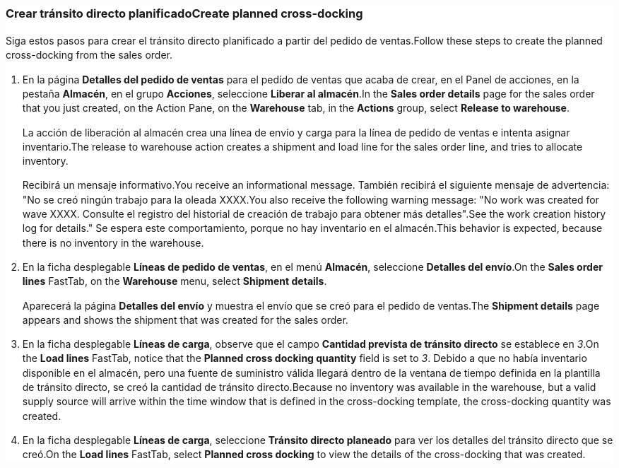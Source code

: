 ### <a name="create-planned-cross-docking"></a><span data-ttu-id="54d47-267">Crear tránsito directo planificado</span><span class="sxs-lookup"><span data-stu-id="54d47-267">Create planned cross-docking</span></span>

<span data-ttu-id="54d47-268">Siga estos pasos para crear el tránsito directo planificado a partir del pedido de ventas.</span><span class="sxs-lookup"><span data-stu-id="54d47-268">Follow these steps to create the planned cross-docking from the sales order.</span></span>

1. <span data-ttu-id="54d47-269">En la página **Detalles del pedido de ventas** para el pedido de ventas que acaba de crear, en el Panel de acciones, en la pestaña **Almacén**, en el grupo **Acciones**, seleccione **Liberar al almacén**.</span><span class="sxs-lookup"><span data-stu-id="54d47-269">In the **Sales order details** page for the sales order that you just created, on the Action Pane, on the **Warehouse** tab, in the **Actions** group, select **Release to warehouse**.</span></span>

    <span data-ttu-id="54d47-270">La acción de liberación al almacén crea una línea de envío y carga para la línea de pedido de ventas e intenta asignar inventario.</span><span class="sxs-lookup"><span data-stu-id="54d47-270">The release to warehouse action creates a shipment and load line for the sales order line, and tries to allocate inventory.</span></span>
    
    <span data-ttu-id="54d47-271">Recibirá un mensaje informativo.</span><span class="sxs-lookup"><span data-stu-id="54d47-271">You receive an informational message.</span></span> <span data-ttu-id="54d47-272">También recibirá el siguiente mensaje de advertencia: "No se creó ningún trabajo para la oleada XXXX.</span><span class="sxs-lookup"><span data-stu-id="54d47-272">You also receive the following warning message: "No work was created for wave XXXX.</span></span> <span data-ttu-id="54d47-273">Consulte el registro del historial de creación de trabajo para obtener más detalles".</span><span class="sxs-lookup"><span data-stu-id="54d47-273">See the work creation history log for details."</span></span> <span data-ttu-id="54d47-274">Se espera este comportamiento, porque no hay inventario en el almacén.</span><span class="sxs-lookup"><span data-stu-id="54d47-274">This behavior is expected, because there is no inventory in the warehouse.</span></span>

1. <span data-ttu-id="54d47-275">En la ficha desplegable **Líneas de pedido de ventas**, en el menú **Almacén**, seleccione **Detalles del envío**.</span><span class="sxs-lookup"><span data-stu-id="54d47-275">On the **Sales order lines** FastTab, on the **Warehouse** menu, select **Shipment details**.</span></span>

    <span data-ttu-id="54d47-276">Aparecerá la página **Detalles del envío** y muestra el envío que se creó para el pedido de ventas.</span><span class="sxs-lookup"><span data-stu-id="54d47-276">The **Shipment details** page appears and shows the shipment that was created for the sales order.</span></span>

1. <span data-ttu-id="54d47-277">En la ficha desplegable **Líneas de carga**, observe que el campo **Cantidad prevista de tránsito directo** se establece en *3*.</span><span class="sxs-lookup"><span data-stu-id="54d47-277">On the **Load lines** FastTab, notice that the **Planned cross docking quantity** field is set to *3*.</span></span> <span data-ttu-id="54d47-278">Debido a que no había inventario disponible en el almacén, pero una fuente de suministro válida llegará dentro de la ventana de tiempo definida en la plantilla de tránsito directo, se creó la cantidad de tránsito directo.</span><span class="sxs-lookup"><span data-stu-id="54d47-278">Because no inventory was available in the warehouse, but a valid supply source will arrive within the time window that is defined in the cross-docking template, the cross-docking quantity was created.</span></span>
1. <span data-ttu-id="54d47-279">En la ficha desplegable **Líneas de carga**, seleccione **Tránsito directo planeado** para ver los detalles del tránsito directo que se creó.</span><span class="sxs-lookup"><span data-stu-id="54d47-279">On the **Load lines** FastTab, select **Planned cross docking** to view the details of the cross-docking that was created.</span></span>
